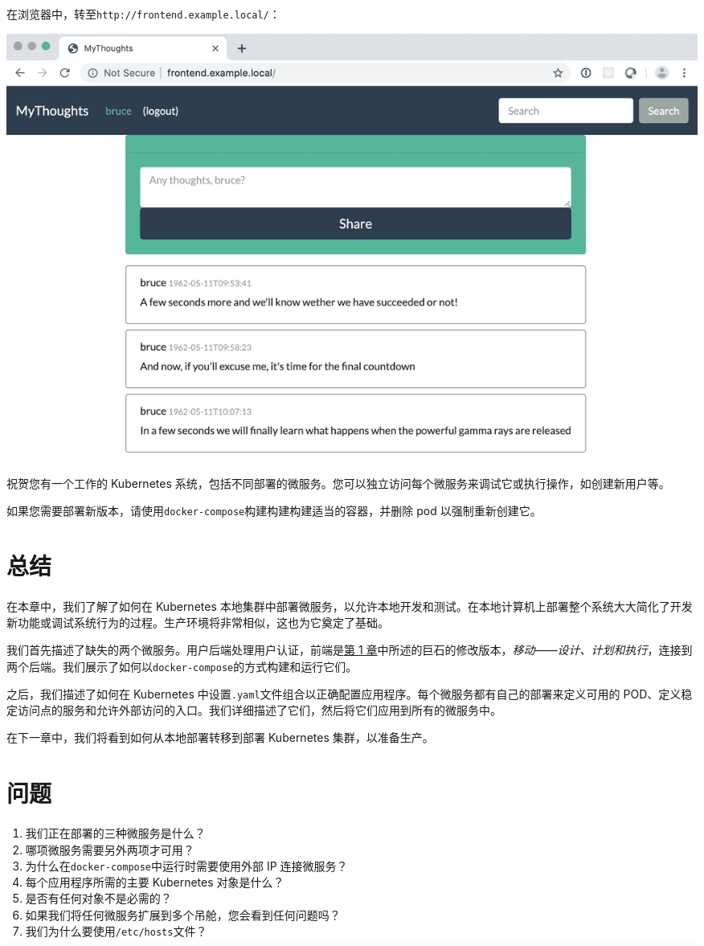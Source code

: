 在浏览器中，转至`http://frontend.example.local/`：

![](img/b45ab968-9029-4a8b-9c2a-7571d2057c07.png)

祝贺您有一个工作的 Kubernetes 系统，包括不同部署的微服务。您可以独立访问每个微服务来调试它或执行操作，如创建新用户等。

如果您需要部署新版本，请使用`docker-compose`构建构建构建适当的容器，并删除 pod 以强制重新创建它。

# 总结

在本章中，我们了解了如何在 Kubernetes 本地集群中部署微服务，以允许本地开发和测试。在本地计算机上部署整个系统大大简化了开发新功能或调试系统行为的过程。生产环境将非常相似，这也为它奠定了基础。

我们首先描述了缺失的两个微服务。用户后端处理用户认证，前端是[第 1 章](01.html)中所述的巨石的修改版本，*移动——设计、计划和执行*，连接到两个后端。我们展示了如何以`docker-compose`的方式构建和运行它们。

之后，我们描述了如何在 Kubernetes 中设置`.yaml`文件组合以正确配置应用程序。每个微服务都有自己的部署来定义可用的 POD、定义稳定访问点的服务和允许外部访问的入口。我们详细描述了它们，然后将它们应用到所有的微服务中。

在下一章中，我们将看到如何从本地部署转移到部署 Kubernetes 集群，以准备生产。

# 问题

1.  我们正在部署的三种微服务是什么？
2.  哪项微服务需要另外两项才可用？
3.  为什么在`docker-compose`中运行时需要使用外部 IP 连接微服务？
4.  每个应用程序所需的主要 Kubernetes 对象是什么？
5.  是否有任何对象不是必需的？
6.  如果我们将任何微服务扩展到多个吊舱，您会看到任何问题吗？
7.  我们为什么要使用`/etc/hosts`文件？

